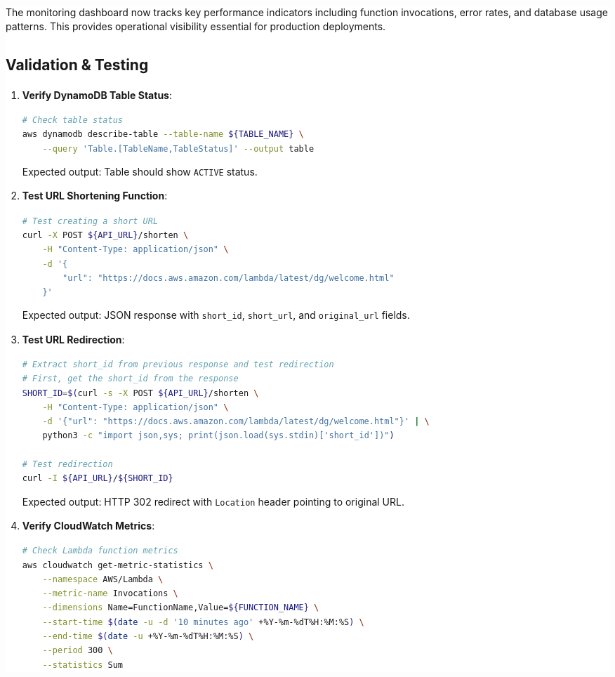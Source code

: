    The monitoring dashboard now tracks key performance indicators including function invocations, error rates, and database usage patterns. This provides operational visibility essential for production deployments.

## Validation & Testing

1. **Verify DynamoDB Table Status**:

   ```bash
   # Check table status
   aws dynamodb describe-table --table-name ${TABLE_NAME} \
       --query 'Table.[TableName,TableStatus]' --output table
   ```

   Expected output: Table should show `ACTIVE` status.

2. **Test URL Shortening Function**:

   ```bash
   # Test creating a short URL
   curl -X POST ${API_URL}/shorten \
       -H "Content-Type: application/json" \
       -d '{
           "url": "https://docs.aws.amazon.com/lambda/latest/dg/welcome.html"
       }'
   ```

   Expected output: JSON response with `short_id`, `short_url`, and `original_url` fields.

3. **Test URL Redirection**:

   ```bash
   # Extract short_id from previous response and test redirection
   # First, get the short_id from the response
   SHORT_ID=$(curl -s -X POST ${API_URL}/shorten \
       -H "Content-Type: application/json" \
       -d '{"url": "https://docs.aws.amazon.com/lambda/latest/dg/welcome.html"}' | \
       python3 -c "import json,sys; print(json.load(sys.stdin)['short_id'])")
   
   # Test redirection
   curl -I ${API_URL}/${SHORT_ID}
   ```

   Expected output: HTTP 302 redirect with `Location` header pointing to original URL.

4. **Verify CloudWatch Metrics**:

   ```bash
   # Check Lambda function metrics
   aws cloudwatch get-metric-statistics \
       --namespace AWS/Lambda \
       --metric-name Invocations \
       --dimensions Name=FunctionName,Value=${FUNCTION_NAME} \
       --start-time $(date -u -d '10 minutes ago' +%Y-%m-%dT%H:%M:%S) \
       --end-time $(date -u +%Y-%m-%dT%H:%M:%S) \
       --period 300 \
       --statistics Sum
   ```
